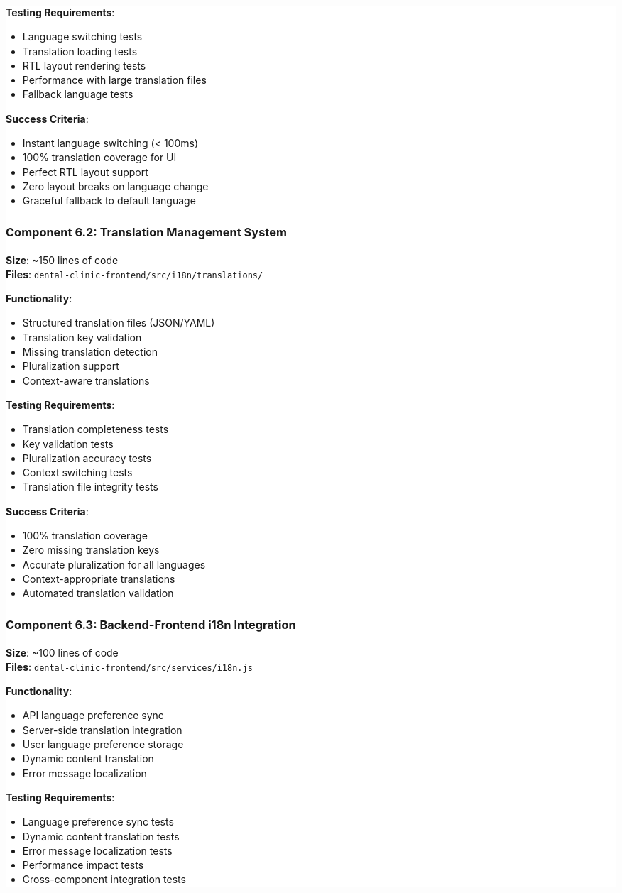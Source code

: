 **Testing Requirements**:
- Language switching tests
- Translation loading tests
- RTL layout rendering tests
- Performance with large translation files
- Fallback language tests

**Success Criteria**:
- Instant language switching (< 100ms)
- 100% translation coverage for UI
- Perfect RTL layout support
- Zero layout breaks on language change
- Graceful fallback to default language

### Component 6.2: Translation Management System
**Size**: ~150 lines of code  
**Files**: `dental-clinic-frontend/src/i18n/translations/`

**Functionality**:
- Structured translation files (JSON/YAML)
- Translation key validation
- Missing translation detection
- Pluralization support
- Context-aware translations

**Testing Requirements**:
- Translation completeness tests
- Key validation tests
- Pluralization accuracy tests
- Context switching tests
- Translation file integrity tests

**Success Criteria**:
- 100% translation coverage
- Zero missing translation keys
- Accurate pluralization for all languages
- Context-appropriate translations
- Automated translation validation

### Component 6.3: Backend-Frontend i18n Integration
**Size**: ~100 lines of code  
**Files**: `dental-clinic-frontend/src/services/i18n.js`

**Functionality**:
- API language preference sync
- Server-side translation integration
- User language preference storage
- Dynamic content translation
- Error message localization

**Testing Requirements**:
- Language preference sync tests
- Dynamic content translation tests
- Error message localization tests
- Performance impact tests
- Cross-component integration tests

